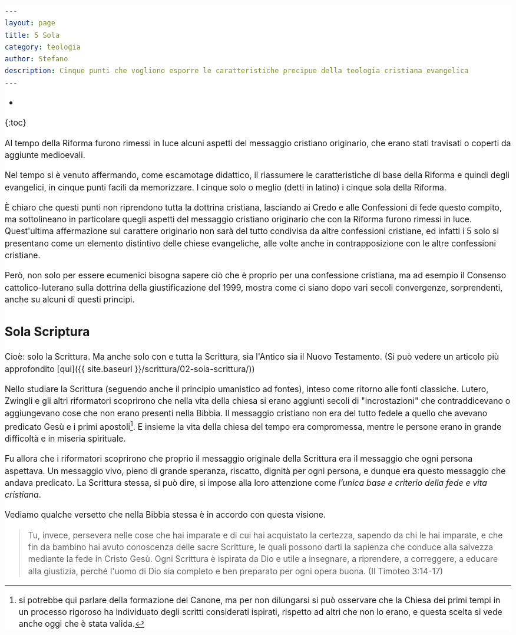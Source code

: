 ```yaml
---
layout: page
title: 5 Sola
category: teologia
author: Stefano
description: Cinque punti che vogliono esporre le caratteristiche precipue della teologia cristiana evangelica
---
```


* 
{:toc}

Al tempo della Riforma furono rimessi in luce alcuni aspetti del messaggio cristiano originario, che erano stati travisati o coperti da aggiunte medioevali.

Nel tempo si è venuto affermando, come escamotage didattico, il riassumere le caratteristiche di base della Riforma e quindi degli evangelici, in cinque punti facili da memorizzare. I cinque solo o meglio (detti in latino) i cinque sola della Riforma.

È chiaro che questi punti non riprendono tutta la dottrina cristiana, lasciando ai Credo e alle Confessioni di fede questo compito, ma sottolineano in particolare quegli aspetti del messaggio cristiano originario che con la Riforma furono rimessi in luce. Quest'ultima affermazione sul carattere originario non sarà del tutto condivisa da altre confessioni cristiane, ed infatti i 5 solo si presentano come un elemento distintivo delle chiese evangeliche, alle volte anche in contrapposizione con le altre confessioni cristiane.

Però, non solo per essere ecumenici bisogna sapere ciò che è proprio per una confessione cristiana, ma ad esempio il Consenso cattolico-luterano sulla dottrina della giustificazione del 1999, mostra come ci siano dopo vari secoli convergenze, sorprendenti, anche su alcuni di questi principi.

## Sola Scriptura
Cioè: solo la Scrittura. Ma anche solo con e tutta la Scrittura, sia l'Antico sia il Nuovo Testamento.
(Si può vedere un articolo più approfondito [qui]({{ site.baseurl }}/scrittura/02-sola-scrittura/))

Nello studiare la Scrittura (seguendo anche il principio umanistico ad fontes), inteso come ritorno alle fonti classiche. Lutero, Zwingli e gli altri riformatori scoprirono che nella vita della chiesa si erano aggiunti secoli di "incrostazioni" che contraddicevano o aggiungevano cose che non erano presenti nella Bibbia. Il messaggio cristiano non era del tutto fedele a quello che avevano predicato Gesù e i primi apostoli[^1]. E insieme la vita della chiesa del tempo era compromessa, mentre le persone erano in grande difficoltà e in miseria spirituale.

Fu allora che i riformatori scoprirono che proprio il messaggio originale della Scrittura era il messaggio che ogni persona aspettava. Un messaggio vivo, pieno di grande speranza, riscatto, dignità per ogni persona, e dunque era questo messaggio che andava predicato. La Scrittura stessa, si può dire, si impose alla loro attenzione come *l’unica base e criterio della fede e vita cristiana*.

Vediamo qualche versetto che nella Bibbia stessa è in accordo con questa visione.

>    Tu, invece, persevera nelle cose che hai imparate e di cui hai acquistato la certezza, sapendo da chi le hai imparate,
>    e che fin da bambino hai avuto conoscenza delle sacre Scritture, le quali possono darti la sapienza che conduce alla salvezza mediante la fede in Cristo Gesù.
>    Ogni Scrittura è ispirata da Dio e utile a insegnare, a riprendere, a correggere, a educare alla giustizia,
>    perché l'uomo di Dio sia completo e ben preparato per ogni opera buona. (II Timoteo 3:14-17) 


[^1]: si potrebbe qui parlare della formazione del Canone, ma per non dilungarsi si può osservare che la Chiesa dei primi tempi in un processo rigoroso ha individuato degli scritti considerati ispirati, rispetto ad altri che non lo erano, e questa scelta si vede anche oggi che è stata valida.
[^2]: non cambia molto se, come alcuni studiosi sostengono, Paolo non ne è l'autore, abbiamo qui non solo quasi una venerazione per le Scritture apostoliche, ma sopratutto questa è Scrittura canonica al pari delle altre.
[^3]: Si esclude però una dimostrazione su base allegorica o che contraddica il senso diretto della frase.
[^4]: Si pensi ai problemi dovuti al parlare di onnipotenza di Dio indipendentemente da Gesù Cristo.
[^5]: Articoli di Smalcalda n. 200
[^6]: In questo modo si toglie potere alla gerarchia della chiesa per restituirlo al popolo di Dio.
[^7]: La discussione sulla predestinazione è una conseguenza del sola grazia.
[^8]: È anche il tema della gratitudine, ad esempio domanda 86 del Catechismo di Heidelberg (1563)
[^9]: S.D.G. (Soli Deo Gloria) Alla fine dei manoscritti di J. S. Bach ma anche di F. Händel.
[^10]: Anche visto al contrario è il non dare scandalo. I Corinzi 10:31-32: Sia dunque che mangiate, sia che beviate, sia che facciate qualche altra cosa, fate tutto alla gloria di Dio. Non date motivo di scandalo né ai Giudei, né ai Greci, né alla chiesa di Dio.
[^11]: La chiesa cattolica nel Concilio Vaticano I aveva questa idea di adorare la chiesa cattolica (nella versione latina del Credo al contrario si crede la chiesa e non nella chiesa)